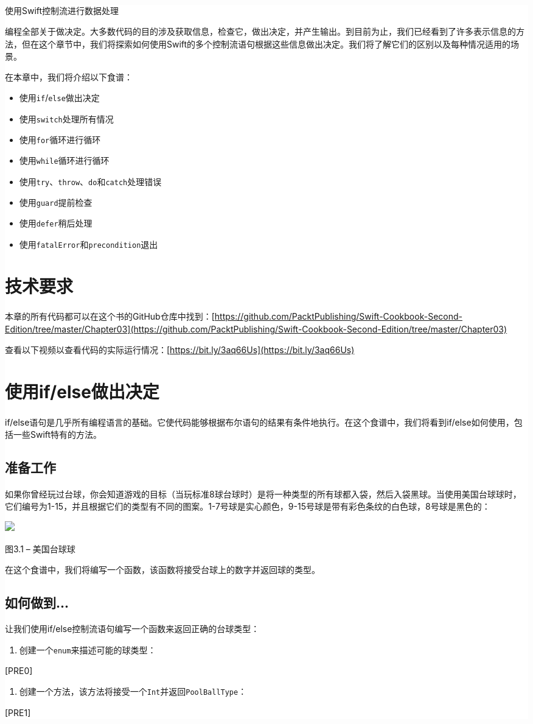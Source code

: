 使用Swift控制流进行数据处理

编程全部关于做决定。大多数代码的目的涉及获取信息，检查它，做出决定，并产生输出。到目前为止，我们已经看到了许多表示信息的方法，但在这个章节中，我们将探索如何使用Swift的多个控制流语句根据这些信息做出决定。我们将了解它们的区别以及每种情况适用的场景。

在本章中，我们将介绍以下食谱：

+   使用`if`/`else`做出决定

+   使用`switch`处理所有情况

+   使用`for`循环进行循环

+   使用`while`循环进行循环

+   使用`try`、`throw`、`do`和`catch`处理错误

+   使用`guard`提前检查

+   使用`defer`稍后处理

+   使用`fatalError`和`precondition`退出

# 技术要求

本章的所有代码都可以在这个书的GitHub仓库中找到：[https://github.com/PacktPublishing/Swift-Cookbook-Second-Edition/tree/master/Chapter03](https://github.com/PacktPublishing/Swift-Cookbook-Second-Edition/tree/master/Chapter03)

查看以下视频以查看代码的实际运行情况：[https://bit.ly/3aq66Us](https://bit.ly/3aq66Us)

# 使用if/else做出决定

if/else语句是几乎所有编程语言的基础。它使代码能够根据布尔语句的结果有条件地执行。在这个食谱中，我们将看到if/else如何使用，包括一些Swift特有的方法。

## 准备工作

如果你曾经玩过台球，你会知道游戏的目标（当玩标准8球台球时）是将一种类型的所有球都入袋，然后入袋黑球。当使用美国台球球时，它们编号为1-15，并且根据它们的类型有不同的图案。1-7号球是实心颜色，9-15号球是带有彩色条纹的白色球，8号球是黑色的：

![](img/e68de254-2938-478c-bf86-aaa825b2a4ca.png)

图3.1 – 美国台球球

在这个食谱中，我们将编写一个函数，该函数将接受台球上的数字并返回球的类型。

## 如何做到...

让我们使用if/else控制流语句编写一个函数来返回正确的台球类型：

1.  创建一个`enum`来描述可能的球类型：

[PRE0]

1.  创建一个方法，该方法将接受一个`Int`并返回`PoolBallType`：

[PRE1]
